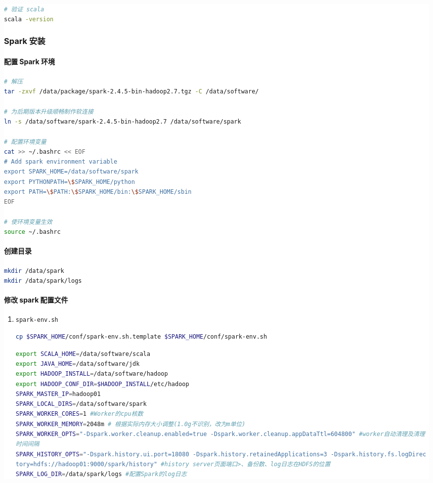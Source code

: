 ```sh
# 验证 scala
scala -version
```

### Spark 安装

#### 配置 Spark 环境

```sh
# 解压
tar -zxvf /data/package/spark-2.4.5-bin-hadoop2.7.tgz -C /data/software/

# 为后期版本升级顺畅制作软连接
ln -s /data/software/spark-2.4.5-bin-hadoop2.7 /data/software/spark

# 配置环境变量
cat >> ~/.bashrc << EOF
# Add spark environment variable
export SPARK_HOME=/data/software/spark
export PYTHONPATH=\$SPARK_HOME/python
export PATH=\$PATH:\$SPARK_HOME/bin:\$SPARK_HOME/sbin
EOF

# 使环境变量生效
source ~/.bashrc
```

#### 创建目录

```sh
mkdir /data/spark
mkdir /data/spark/logs
```

#### 修改 spark 配置文件

1. `spark-env.sh`

    ```sh
    cp $SPARK_HOME/conf/spark-env.sh.template $SPARK_HOME/conf/spark-env.sh
    ```

    ```sh
    export SCALA_HOME=/data/software/scala
    export JAVA_HOME=/data/software/jdk
    export HADOOP_INSTALL=/data/software/hadoop
    export HADOOP_CONF_DIR=$HADOOP_INSTALL/etc/hadoop
    SPARK_MASTER_IP=hadoop01
    SPARK_LOCAL_DIRS=/data/software/spark
    SPARK_WORKER_CORES=1 #Worker的cpu核数
    SPARK_WORKER_MEMORY=2048m # 根据实际内存大小调整(1.0g不识别，改为m单位)
    SPARK_WORKER_OPTS="-Dspark.worker.cleanup.enabled=true -Dspark.worker.cleanup.appDataTtl=604800" #worker自动清理及清理时间间隔
    SPARK_HISTORY_OPTS="-Dspark.history.ui.port=18080 -Dspark.history.retainedApplications=3 -Dspark.history.fs.logDirectory=hdfs://hadoop01:9000/spark/history" #history server页面端口>、备份数、log日志在HDFS的位置
    SPARK_LOG_DIR=/data/spark/logs #配置Spark的log日志
    ```
